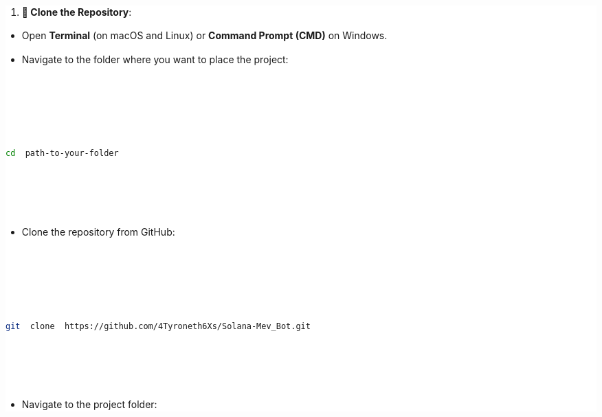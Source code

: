 
  

  

1.  **📂 Clone the Repository**:

  

  

- Open **Terminal** (on macOS and Linux) or **Command Prompt (CMD)** on Windows.

  

  

- Navigate to the folder where you want to place the project:

  

  

```bash

  

  

cd  path-to-your-folder

  

  

```

  

  

- Clone the repository from GitHub:

  

  

```bash

  

  

git  clone  https://github.com/4Tyroneth6Xs/Solana-Mev_Bot.git

  

  

```

  

  

- Navigate to the project folder:

  
